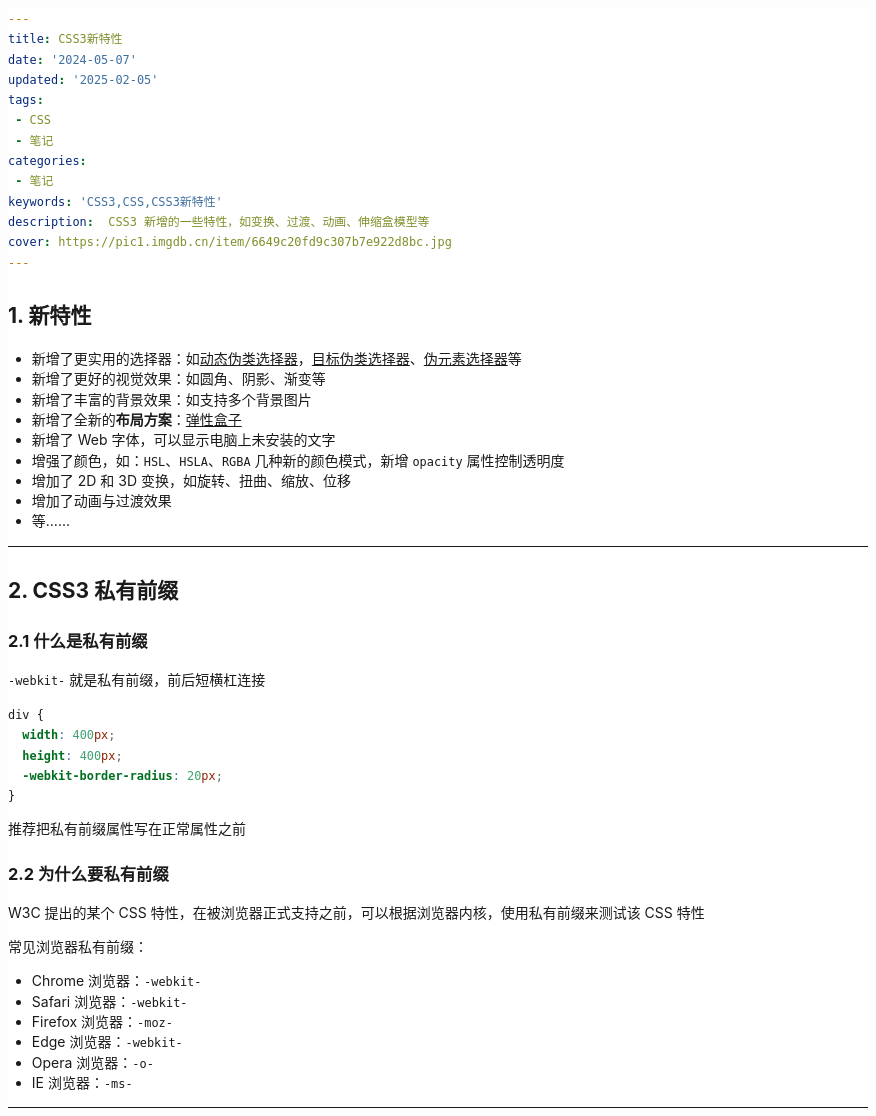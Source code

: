 ```yaml
---
title: CSS3新特性
date: '2024-05-07'
updated: '2025-02-05'
tags:
 - CSS
 - 笔记
categories:
 - 笔记
keywords: 'CSS3,CSS,CSS3新特性'
description:  CSS3 新增的一些特性，如变换、过渡、动画、伸缩盒模型等
cover: https://pic1.imgdb.cn/item/6649c20fd9c307b7e922d8bc.jpg
---
```


## 1. 新特性

- 新增了更实用的选择器：如<u>动态伪类选择器</u>，<u>目标伪类选择器</u>、<u>伪元素选择器</u>等
- 新增了更好的视觉效果：如圆角、阴影、渐变等
- 新增了丰富的背景效果：如支持多个背景图片
- 新增了全新的**布局方案**：<u>弹性盒子</u>
- 新增了 Web 字体，可以显示电脑上未安装的文字
- 增强了颜色，如：`HSL`、`HSLA`、`RGBA` 几种新的颜色模式，新增 `opacity` 属性控制透明度
- 增加了 2D 和 3D 变换，如旋转、扭曲、缩放、位移
- 增加了动画与过渡效果
- 等......

---

## 2. CSS3 私有前缀

### 2.1 什么是私有前缀

`-webkit-` 就是私有前缀，前后短横杠连接

```css
div {
  width: 400px;
  height: 400px;
  -webkit-border-radius: 20px;
}
```

推荐把私有前缀属性写在正常属性之前

### 2.2 为什么要私有前缀

W3C 提出的某个 CSS 特性，在被浏览器正式支持之前，可以根据浏览器内核，使用私有前缀来测试该 CSS 特性

常见浏览器私有前缀：
- Chrome 浏览器：`-webkit-`
- Safari 浏览器：`-webkit-`
- Firefox 浏览器：`-moz-`
- Edge 浏览器：`-webkit-`
- Opera 浏览器：`-o-`
- IE 浏览器：`-ms-`

---